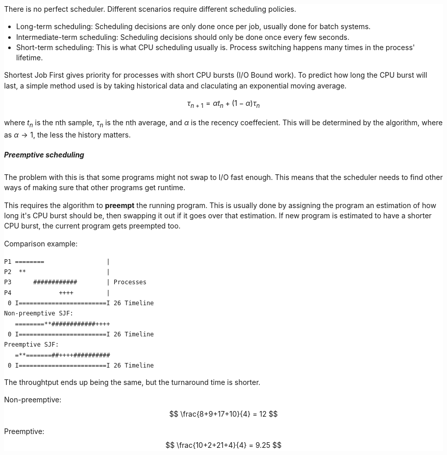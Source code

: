 There is no perfect scheduler. Different scenarios require different scheduling policies.

* Long-term scheduling: Scheduling decisions are only done once per job, usually done for batch systems.
* Intermediate-term scheduling: Scheduling decisions should only be done once every few seconds.
* Short-term scheduling: This is what CPU scheduling usually is. Process switching happens many times in the process' lifetime.

Shortest Job First gives priority for processes with short CPU bursts (I/O Bound work). To predict how long the CPU burst will last, a simple method used is by taking historical data and claculating an exponential moving average.

$$
  \tau_{n+1} = \alpha t_n + \left(1-\alpha\right)\tau_n
$$

where $t_n$ is the nth sample, $\tau_n$ is the nth average, and $\alpha$ is the recency coeffecient. This will be determined by the algorithm, where as $\alpha \rightarrow 1$, the less the history matters.

##### Preemptive scheduling

The problem with this is that some programs might not swap to I/O fast enough. This means that the scheduler needs to find other ways of making sure that other programs get runtime.

This requires the algorithm to **preempt** the running program. This is usually done by assigning the program an estimation of how long it's CPU burst should be, then swapping it out if it goes over that estimation. If new program is estimated to have a shorter CPU burst, the current program gets preempted too.

Comparison example:

```
P1 ========                 |
P2  **                      |
P3      ############        | Processes
P4             ++++         |
 0 I========================I 26 Timeline
Non-preemptive SJF:
   ========**############++++
 0 I========================I 26 Timeline
Preemptive SJF:
   =**=======##++++##########
 0 I========================I 26 Timeline
```

The throughtput ends up being the same, but the turnaround time is shorter.

Non-preemptive:
$$
  \frac{8+9+17+10}{4} = 12
$$

Preemptive:
$$
  \frac{10+2+21+4}{4} = 9.25
$$
